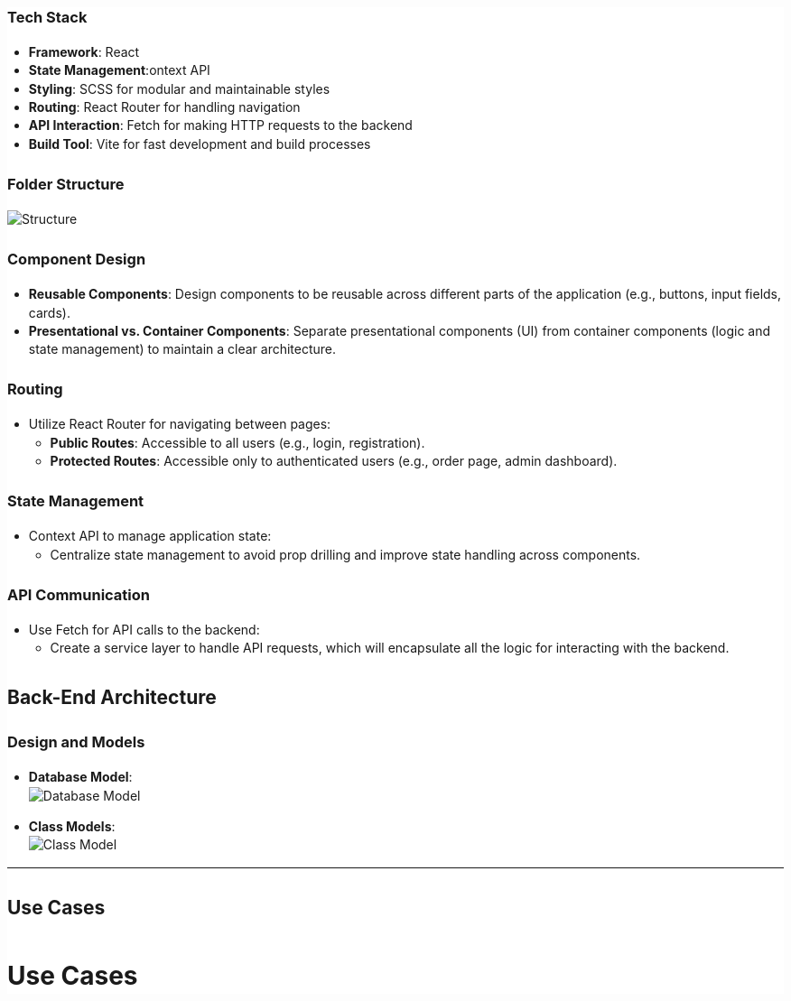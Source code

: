 ### Tech Stack
- **Framework**: React
- **State Management**:ontext API
- **Styling**: SCSS for modular and maintainable styles
- **Routing**: React Router for handling navigation
- **API Interaction**: Fetch for making HTTP requests to the backend
- **Build Tool**: Vite for fast development and build processes

### Folder Structure

  ![Structure](https://private-user-images.githubusercontent.com/120411525/370538893-954ed950-84d5-49aa-9376-3eb7ed49f55d.jpg?jwt=eyJhbGciOiJIUzI1NiIsInR5cCI6IkpXVCJ9.eyJpc3MiOiJnaXRodWIuY29tIiwiYXVkIjoicmF3LmdpdGh1YnVzZXJjb250ZW50LmNvbSIsImtleSI6ImtleTUiLCJleHAiOjE3MjcyMzM5ODcsIm5iZiI6MTcyNzIzMzY4NywicGF0aCI6Ii8xMjA0MTE1MjUvMzcwNTM4ODkzLTk1NGVkOTUwLTg0ZDUtNDlhYS05Mzc2LTNlYjdlZDQ5ZjU1ZC5qcGc_WC1BbXotQWxnb3JpdGhtPUFXUzQtSE1BQy1TSEEyNTYmWC1BbXotQ3JlZGVudGlhbD1BS0lBVkNPRFlMU0E1M1BRSzRaQSUyRjIwMjQwOTI1JTJGdXMtZWFzdC0xJTJGczMlMkZhd3M0X3JlcXVlc3QmWC1BbXotRGF0ZT0yMDI0MDkyNVQwMzA4MDdaJlgtQW16LUV4cGlyZXM9MzAwJlgtQW16LVNpZ25hdHVyZT03YTI5MzdkN2ZmYjM4NjM2N2Q1OTQxYThkODMwZDc4ZDMzNzJmYmU0OTZlZjc5ZTc1NjJmYWFjMzhkNzU4MGU1JlgtQW16LVNpZ25lZEhlYWRlcnM9aG9zdCJ9.tJ5Y0W3MR1Ea8kdrNeVhu0JVn9plHv65QuvZbqNvYyY)

### Component Design
- **Reusable Components**: Design components to be reusable across different parts of the application (e.g., buttons, input fields, cards).
- **Presentational vs. Container Components**: Separate presentational components (UI) from container components (logic and state management) to maintain a clear architecture.

### Routing
- Utilize React Router for navigating between pages:
  - **Public Routes**: Accessible to all users (e.g., login, registration).
  - **Protected Routes**: Accessible only to authenticated users (e.g., order page, admin dashboard).

### State Management
- Context API to manage application state:
  - Centralize state management to avoid prop drilling and improve state handling across components.

### API Communication
- Use Fetch for API calls to the backend:
  - Create a service layer to handle API requests, which will encapsulate all the logic for interacting with the backend.


## Back-End Architecture

### Design and Models
- **Database Model**:  
  ![Database Model](https://private-user-images.githubusercontent.com/120411525/370538670-2584394f-d10a-4a20-b34b-41bf8fe96b15.jpg?jwt=eyJhbGciOiJIUzI1NiIsInR5cCI6IkpXVCJ9.eyJpc3MiOiJnaXRodWIuY29tIiwiYXVkIjoicmF3LmdpdGh1YnVzZXJjb250ZW50LmNvbSIsImtleSI6ImtleTUiLCJleHAiOjE3MjcyMzQwNTgsIm5iZiI6MTcyNzIzMzc1OCwicGF0aCI6Ii8xMjA0MTE1MjUvMzcwNTM4NjcwLTI1ODQzOTRmLWQxMGEtNGEyMC1iMzRiLTQxYmY4ZmU5NmIxNS5qcGc_WC1BbXotQWxnb3JpdGhtPUFXUzQtSE1BQy1TSEEyNTYmWC1BbXotQ3JlZGVudGlhbD1BS0lBVkNPRFlMU0E1M1BRSzRaQSUyRjIwMjQwOTI1JTJGdXMtZWFzdC0xJTJGczMlMkZhd3M0X3JlcXVlc3QmWC1BbXotRGF0ZT0yMDI0MDkyNVQwMzA5MThaJlgtQW16LUV4cGlyZXM9MzAwJlgtQW16LVNpZ25hdHVyZT0zZjIwNGZlNjE1ZWY4MDVkMjljNGRkOGZlNmM2YzIyYmJmYzMzNDlhN2ExODIxODkwYzRmNjY4MDQzMThlNDliJlgtQW16LVNpZ25lZEhlYWRlcnM9aG9zdCJ9.131PbTif6J9wViCc6OJDRzUXgsa-ljvC7IuwCtFvU7A)
  
- **Class Models**:  
  ![Class Model](https://private-user-images.githubusercontent.com/120411525/370538802-62c819ba-b9bb-4875-b0af-9529b26345cf.jpg?jwt=eyJhbGciOiJIUzI1NiIsInR5cCI6IkpXVCJ9.eyJpc3MiOiJnaXRodWIuY29tIiwiYXVkIjoicmF3LmdpdGh1YnVzZXJjb250ZW50LmNvbSIsImtleSI6ImtleTUiLCJleHAiOjE3MjcyMzQwMjksIm5iZiI6MTcyNzIzMzcyOSwicGF0aCI6Ii8xMjA0MTE1MjUvMzcwNTM4ODAyLTYyYzgxOWJhLWI5YmItNDg3NS1iMGFmLTk1MjliMjYzNDVjZi5qcGc_WC1BbXotQWxnb3JpdGhtPUFXUzQtSE1BQy1TSEEyNTYmWC1BbXotQ3JlZGVudGlhbD1BS0lBVkNPRFlMU0E1M1BRSzRaQSUyRjIwMjQwOTI1JTJGdXMtZWFzdC0xJTJGczMlMkZhd3M0X3JlcXVlc3QmWC1BbXotRGF0ZT0yMDI0MDkyNVQwMzA4NDlaJlgtQW16LUV4cGlyZXM9MzAwJlgtQW16LVNpZ25hdHVyZT03Mjc0ZjQ3MjYyMWZkMjdhZDMxNGMwNDU4ZGYyYWZjY2VlODhiMmMwNmU4NWFjYzk0OTQ5NzBjYjRmZDMwNTBiJlgtQW16LVNpZ25lZEhlYWRlcnM9aG9zdCJ9.1y-mf0BQayDrzEdS3isA0ZOVXl3OiYGjHm_qlXUym3Q)
---

## Use Cases

# Use Cases
